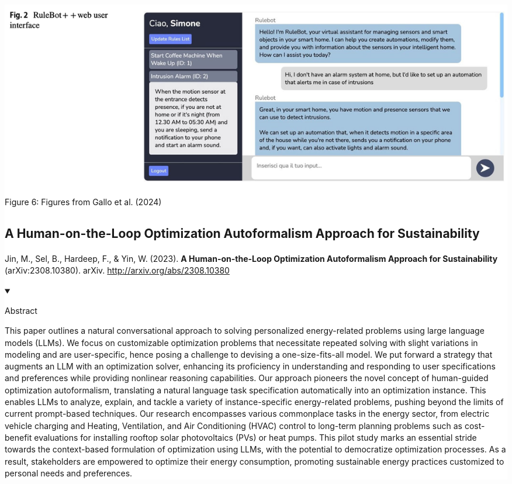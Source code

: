![](images/Gallo2.png)

Figure 6: Figures from Gallo et al. (2024)

</div>



## A Human-on-the-Loop Optimization Autoformalism Approach for Sustainability

Jin, M., Sel, B., Hardeep, F., & Yin, W. (2023). **A Human-on-the-Loop
Optimization Autoformalism Approach for Sustainability**
(arXiv:2308.10380). arXiv. http://arxiv.org/abs/2308.10380

<details open class="relevant-callout">

<summary>

Abstract
</summary>

<div>

This paper outlines a natural conversational approach to solving
personalized energy-related problems using large language models (LLMs).
We focus on customizable optimization problems that necessitate repeated
solving with slight variations in modeling and are user-specific, hence
posing a challenge to devising a one-size-fits-all model. We put forward
a strategy that augments an LLM with an optimization solver, enhancing
its proficiency in understanding and responding to user specifications
and preferences while providing nonlinear reasoning capabilities. Our
approach pioneers the novel concept of human-guided optimization
autoformalism, translating a natural language task specification
automatically into an optimization instance. This enables LLMs to
analyze, explain, and tackle a variety of instance-specific
energy-related problems, pushing beyond the limits of current
prompt-based techniques. Our research encompasses various commonplace
tasks in the energy sector, from electric vehicle charging and Heating,
Ventilation, and Air Conditioning (HVAC) control to long-term planning
problems such as cost-benefit evaluations for installing rooftop solar
photovoltaics (PVs) or heat pumps. This pilot study marks an essential
stride towards the context-based formulation of optimization using LLMs,
with the potential to democratize optimization processes. As a result,
stakeholders are empowered to optimize their energy consumption,
promoting sustainable energy practices customized to personal needs and
preferences.
